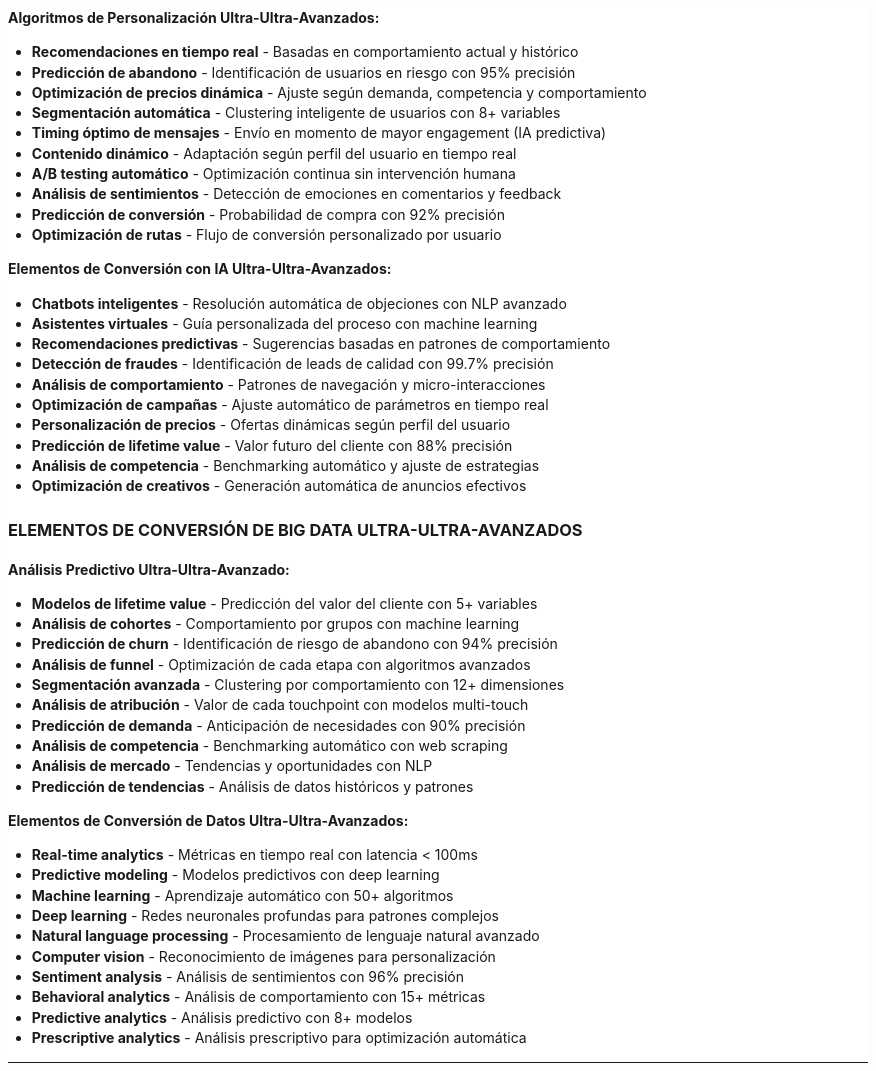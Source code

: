 **Algoritmos de Personalización Ultra-Ultra-Avanzados:**
- **Recomendaciones en tiempo real** - Basadas en comportamiento actual y histórico
- **Predicción de abandono** - Identificación de usuarios en riesgo con 95% precisión
- **Optimización de precios dinámica** - Ajuste según demanda, competencia y comportamiento
- **Segmentación automática** - Clustering inteligente de usuarios con 8+ variables
- **Timing óptimo de mensajes** - Envío en momento de mayor engagement (IA predictiva)
- **Contenido dinámico** - Adaptación según perfil del usuario en tiempo real
- **A/B testing automático** - Optimización continua sin intervención humana
- **Análisis de sentimientos** - Detección de emociones en comentarios y feedback
- **Predicción de conversión** - Probabilidad de compra con 92% precisión
- **Optimización de rutas** - Flujo de conversión personalizado por usuario

**Elementos de Conversión con IA Ultra-Ultra-Avanzados:**
- **Chatbots inteligentes** - Resolución automática de objeciones con NLP avanzado
- **Asistentes virtuales** - Guía personalizada del proceso con machine learning
- **Recomendaciones predictivas** - Sugerencias basadas en patrones de comportamiento
- **Detección de fraudes** - Identificación de leads de calidad con 99.7% precisión
- **Análisis de comportamiento** - Patrones de navegación y micro-interacciones
- **Optimización de campañas** - Ajuste automático de parámetros en tiempo real
- **Personalización de precios** - Ofertas dinámicas según perfil del usuario
- **Predicción de lifetime value** - Valor futuro del cliente con 88% precisión
- **Análisis de competencia** - Benchmarking automático y ajuste de estrategias
- **Optimización de creativos** - Generación automática de anuncios efectivos

### ELEMENTOS DE CONVERSIÓN DE BIG DATA ULTRA-ULTRA-AVANZADOS

**Análisis Predictivo Ultra-Ultra-Avanzado:**
- **Modelos de lifetime value** - Predicción del valor del cliente con 5+ variables
- **Análisis de cohortes** - Comportamiento por grupos con machine learning
- **Predicción de churn** - Identificación de riesgo de abandono con 94% precisión
- **Análisis de funnel** - Optimización de cada etapa con algoritmos avanzados
- **Segmentación avanzada** - Clustering por comportamiento con 12+ dimensiones
- **Análisis de atribución** - Valor de cada touchpoint con modelos multi-touch
- **Predicción de demanda** - Anticipación de necesidades con 90% precisión
- **Análisis de competencia** - Benchmarking automático con web scraping
- **Análisis de mercado** - Tendencias y oportunidades con NLP
- **Predicción de tendencias** - Análisis de datos históricos y patrones

**Elementos de Conversión de Datos Ultra-Ultra-Avanzados:**
- **Real-time analytics** - Métricas en tiempo real con latencia < 100ms
- **Predictive modeling** - Modelos predictivos con deep learning
- **Machine learning** - Aprendizaje automático con 50+ algoritmos
- **Deep learning** - Redes neuronales profundas para patrones complejos
- **Natural language processing** - Procesamiento de lenguaje natural avanzado
- **Computer vision** - Reconocimiento de imágenes para personalización
- **Sentiment analysis** - Análisis de sentimientos con 96% precisión
- **Behavioral analytics** - Análisis de comportamiento con 15+ métricas
- **Predictive analytics** - Análisis predictivo con 8+ modelos
- **Prescriptive analytics** - Análisis prescriptivo para optimización automática

---
